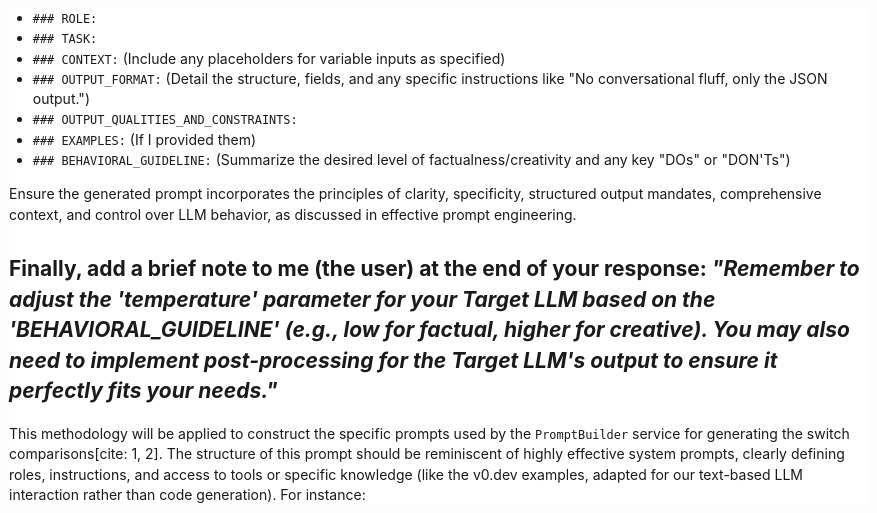 * `### ROLE:`
* `### TASK:`
* `### CONTEXT:` (Include any placeholders for variable inputs as specified)
* `### OUTPUT_FORMAT:` (Detail the structure, fields, and any specific instructions like "No conversational fluff, only the JSON output.")
* `### OUTPUT_QUALITIES_AND_CONSTRAINTS:`
* `### EXAMPLES:` (If I provided them)
* `### BEHAVIORAL_GUIDELINE:` (Summarize the desired level of factualness/creativity and any key "DOs" or "DON'Ts")

Ensure the generated prompt incorporates the principles of clarity, specificity, structured output mandates, comprehensive context, and control over LLM behavior, as discussed in effective prompt engineering.

Finally, add a brief note to me (the user) at the end of your response: *"Remember to adjust the 'temperature' parameter for your Target LLM based on the 'BEHAVIORAL_GUIDELINE' (e.g., low for factual, higher for creative). You may also need to implement post-processing for the Target LLM's output to ensure it perfectly fits your needs."*
---

This methodology will be applied to construct the specific prompts used by the `PromptBuilder` service for generating the switch comparisons[cite: 1, 2]. The structure of this prompt should be reminiscent of highly effective system prompts, clearly defining roles, instructions, and access to tools or specific knowledge (like the v0.dev examples, adapted for our text-based LLM interaction rather than code generation). For instance: